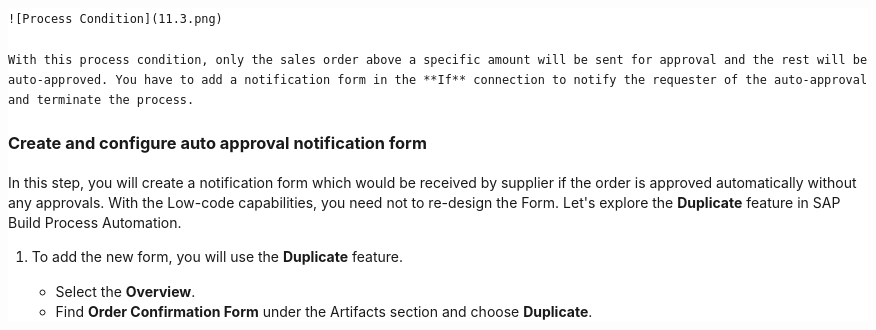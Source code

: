     ![Process Condition](11.3.png)

    With this process condition, only the sales order above a specific amount will be sent for approval and the rest will be auto-approved. You have to add a notification form in the **If** connection to notify the requester of the auto-approval and terminate the process.

### Create and configure auto approval notification form

In this step, you will create a notification form which would be received by supplier if the order is approved automatically without any approvals. With the Low-code capabilities, you need not to re-design the Form. Let's explore the **Duplicate** feature in SAP Build Process Automation.

1. To add the new form, you will use the **Duplicate** feature. 
    - Select the **Overview**.
    - Find **Order Confirmation Form** under the Artifacts section and choose **Duplicate**.

    <!-- border -->